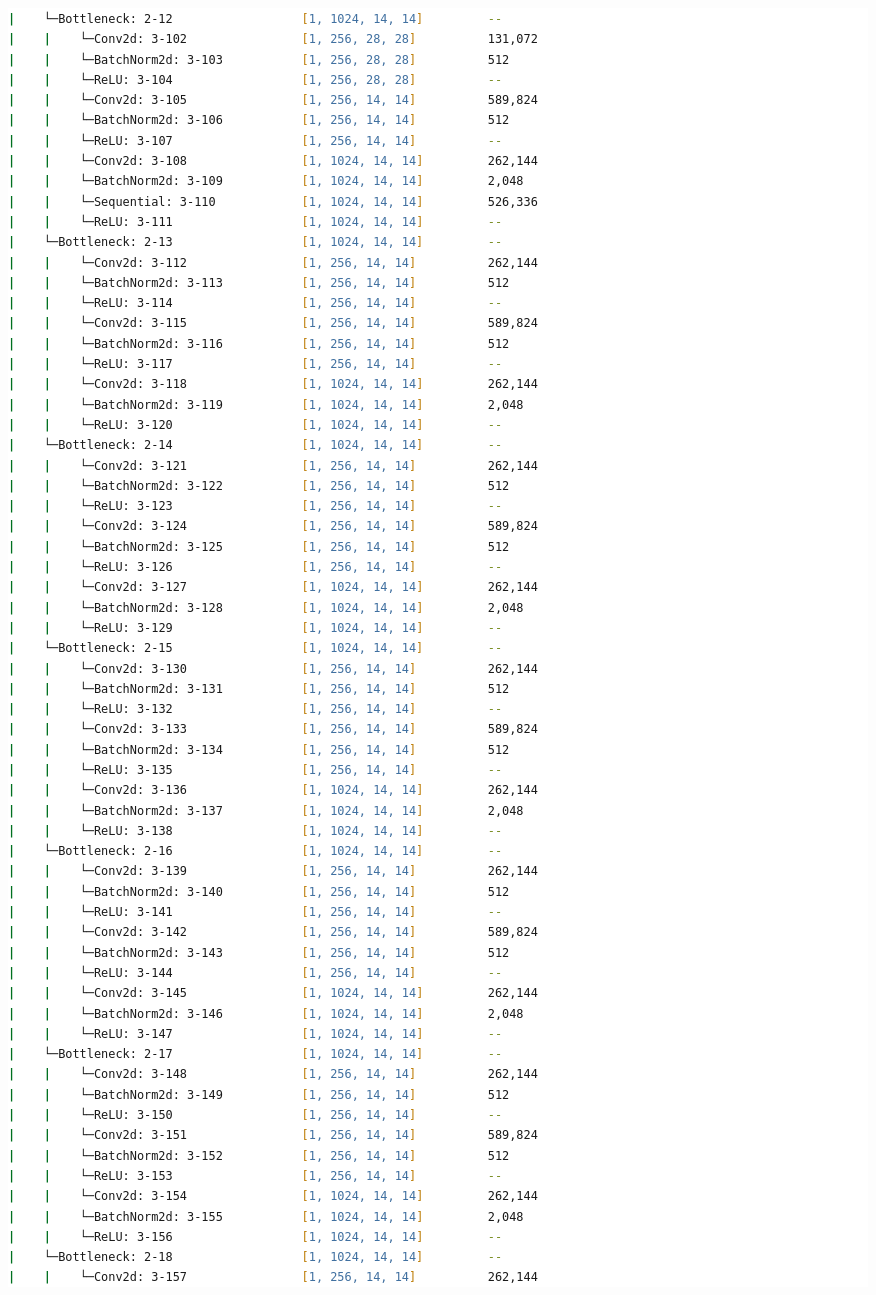 ```zsh
|    └─Bottleneck: 2-12                  [1, 1024, 14, 14]         --
|    |    └─Conv2d: 3-102                [1, 256, 28, 28]          131,072
|    |    └─BatchNorm2d: 3-103           [1, 256, 28, 28]          512
|    |    └─ReLU: 3-104                  [1, 256, 28, 28]          --
|    |    └─Conv2d: 3-105                [1, 256, 14, 14]          589,824
|    |    └─BatchNorm2d: 3-106           [1, 256, 14, 14]          512
|    |    └─ReLU: 3-107                  [1, 256, 14, 14]          --
|    |    └─Conv2d: 3-108                [1, 1024, 14, 14]         262,144
|    |    └─BatchNorm2d: 3-109           [1, 1024, 14, 14]         2,048
|    |    └─Sequential: 3-110            [1, 1024, 14, 14]         526,336
|    |    └─ReLU: 3-111                  [1, 1024, 14, 14]         --
|    └─Bottleneck: 2-13                  [1, 1024, 14, 14]         --
|    |    └─Conv2d: 3-112                [1, 256, 14, 14]          262,144
|    |    └─BatchNorm2d: 3-113           [1, 256, 14, 14]          512
|    |    └─ReLU: 3-114                  [1, 256, 14, 14]          --
|    |    └─Conv2d: 3-115                [1, 256, 14, 14]          589,824
|    |    └─BatchNorm2d: 3-116           [1, 256, 14, 14]          512
|    |    └─ReLU: 3-117                  [1, 256, 14, 14]          --
|    |    └─Conv2d: 3-118                [1, 1024, 14, 14]         262,144
|    |    └─BatchNorm2d: 3-119           [1, 1024, 14, 14]         2,048
|    |    └─ReLU: 3-120                  [1, 1024, 14, 14]         --
|    └─Bottleneck: 2-14                  [1, 1024, 14, 14]         --
|    |    └─Conv2d: 3-121                [1, 256, 14, 14]          262,144
|    |    └─BatchNorm2d: 3-122           [1, 256, 14, 14]          512
|    |    └─ReLU: 3-123                  [1, 256, 14, 14]          --
|    |    └─Conv2d: 3-124                [1, 256, 14, 14]          589,824
|    |    └─BatchNorm2d: 3-125           [1, 256, 14, 14]          512
|    |    └─ReLU: 3-126                  [1, 256, 14, 14]          --
|    |    └─Conv2d: 3-127                [1, 1024, 14, 14]         262,144
|    |    └─BatchNorm2d: 3-128           [1, 1024, 14, 14]         2,048
|    |    └─ReLU: 3-129                  [1, 1024, 14, 14]         --
|    └─Bottleneck: 2-15                  [1, 1024, 14, 14]         --
|    |    └─Conv2d: 3-130                [1, 256, 14, 14]          262,144
|    |    └─BatchNorm2d: 3-131           [1, 256, 14, 14]          512
|    |    └─ReLU: 3-132                  [1, 256, 14, 14]          --
|    |    └─Conv2d: 3-133                [1, 256, 14, 14]          589,824
|    |    └─BatchNorm2d: 3-134           [1, 256, 14, 14]          512
|    |    └─ReLU: 3-135                  [1, 256, 14, 14]          --
|    |    └─Conv2d: 3-136                [1, 1024, 14, 14]         262,144
|    |    └─BatchNorm2d: 3-137           [1, 1024, 14, 14]         2,048
|    |    └─ReLU: 3-138                  [1, 1024, 14, 14]         --
|    └─Bottleneck: 2-16                  [1, 1024, 14, 14]         --
|    |    └─Conv2d: 3-139                [1, 256, 14, 14]          262,144
|    |    └─BatchNorm2d: 3-140           [1, 256, 14, 14]          512
|    |    └─ReLU: 3-141                  [1, 256, 14, 14]          --
|    |    └─Conv2d: 3-142                [1, 256, 14, 14]          589,824
|    |    └─BatchNorm2d: 3-143           [1, 256, 14, 14]          512
|    |    └─ReLU: 3-144                  [1, 256, 14, 14]          --
|    |    └─Conv2d: 3-145                [1, 1024, 14, 14]         262,144
|    |    └─BatchNorm2d: 3-146           [1, 1024, 14, 14]         2,048
|    |    └─ReLU: 3-147                  [1, 1024, 14, 14]         --
|    └─Bottleneck: 2-17                  [1, 1024, 14, 14]         --
|    |    └─Conv2d: 3-148                [1, 256, 14, 14]          262,144
|    |    └─BatchNorm2d: 3-149           [1, 256, 14, 14]          512
|    |    └─ReLU: 3-150                  [1, 256, 14, 14]          --
|    |    └─Conv2d: 3-151                [1, 256, 14, 14]          589,824
|    |    └─BatchNorm2d: 3-152           [1, 256, 14, 14]          512
|    |    └─ReLU: 3-153                  [1, 256, 14, 14]          --
|    |    └─Conv2d: 3-154                [1, 1024, 14, 14]         262,144
|    |    └─BatchNorm2d: 3-155           [1, 1024, 14, 14]         2,048
|    |    └─ReLU: 3-156                  [1, 1024, 14, 14]         --
|    └─Bottleneck: 2-18                  [1, 1024, 14, 14]         --
|    |    └─Conv2d: 3-157                [1, 256, 14, 14]          262,144
```